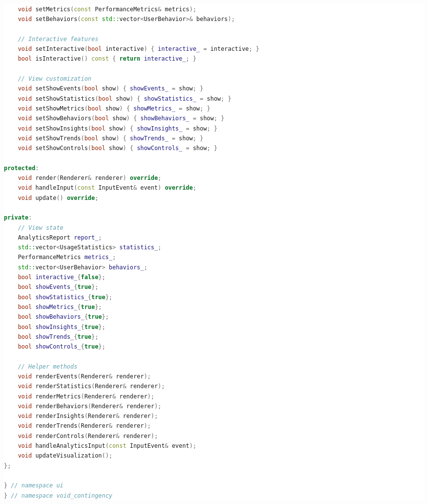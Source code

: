 ```cpp
    void setMetrics(const PerformanceMetrics& metrics);
    void setBehaviors(const std::vector<UserBehavior>& behaviors);

    // Interactive features
    void setInteractive(bool interactive) { interactive_ = interactive; }
    bool isInteractive() const { return interactive_; }

    // View customization
    void setShowEvents(bool show) { showEvents_ = show; }
    void setShowStatistics(bool show) { showStatistics_ = show; }
    void setShowMetrics(bool show) { showMetrics_ = show; }
    void setShowBehaviors(bool show) { showBehaviors_ = show; }
    void setShowInsights(bool show) { showInsights_ = show; }
    void setShowTrends(bool show) { showTrends_ = show; }
    void setShowControls(bool show) { showControls_ = show; }

protected:
    void render(Renderer& renderer) override;
    void handleInput(const InputEvent& event) override;
    void update() override;

private:
    // View state
    AnalyticsReport report_;
    std::vector<UsageStatistics> statistics_;
    PerformanceMetrics metrics_;
    std::vector<UserBehavior> behaviors_;
    bool interactive_{false};
    bool showEvents_{true};
    bool showStatistics_{true};
    bool showMetrics_{true};
    bool showBehaviors_{true};
    bool showInsights_{true};
    bool showTrends_{true};
    bool showControls_{true};

    // Helper methods
    void renderEvents(Renderer& renderer);
    void renderStatistics(Renderer& renderer);
    void renderMetrics(Renderer& renderer);
    void renderBehaviors(Renderer& renderer);
    void renderInsights(Renderer& renderer);
    void renderTrends(Renderer& renderer);
    void renderControls(Renderer& renderer);
    void handleAnalyticsInput(const InputEvent& event);
    void updateVisualization();
};

} // namespace ui
} // namespace void_contingency
```

